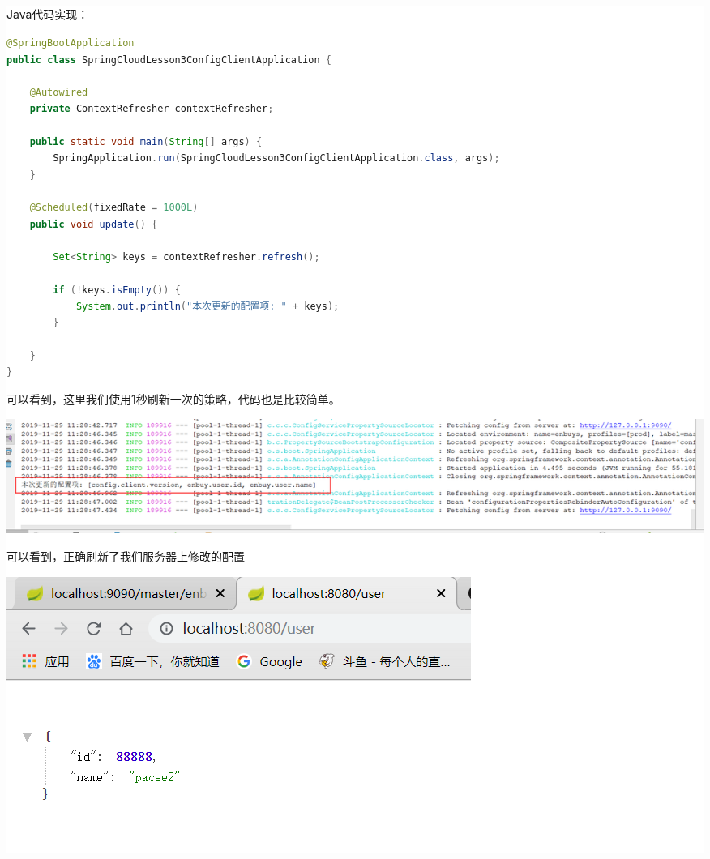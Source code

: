 Java代码实现：

```java
@SpringBootApplication
public class SpringCloudLesson3ConfigClientApplication {

    @Autowired
    private ContextRefresher contextRefresher;

    public static void main(String[] args) {
        SpringApplication.run(SpringCloudLesson3ConfigClientApplication.class, args);
    }

    @Scheduled(fixedRate = 1000L)
    public void update() {

        Set<String> keys = contextRefresher.refresh();

        if (!keys.isEmpty()) {
            System.out.println("本次更新的配置项: " + keys);
        }

    }
}
```

可以看到，这里我们使用1秒刷新一次的策略，代码也是比较简单。

![1574998138847](../image/1574998138847.png)

可以看到，正确刷新了我们服务器上修改的配置

![1574998152403](../image/1574998152403.png)
